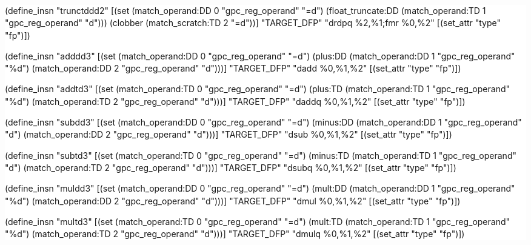 (define_insn "trunctddd2"
  [(set (match_operand:DD 0 "gpc_reg_operand" "=d")
	(float_truncate:DD (match_operand:TD 1 "gpc_reg_operand" "d")))
   (clobber (match_scratch:TD 2 "=d"))]
  "TARGET_DFP"
  "drdpq %2,%1\;fmr %0,%2"
  [(set_attr "type" "fp")])

(define_insn "adddd3"
  [(set (match_operand:DD 0 "gpc_reg_operand" "=d")
	(plus:DD (match_operand:DD 1 "gpc_reg_operand" "%d")
		 (match_operand:DD 2 "gpc_reg_operand" "d")))]
  "TARGET_DFP"
  "dadd %0,%1,%2"
  [(set_attr "type" "fp")])

(define_insn "addtd3"
  [(set (match_operand:TD 0 "gpc_reg_operand" "=d")
	(plus:TD (match_operand:TD 1 "gpc_reg_operand" "%d")
		 (match_operand:TD 2 "gpc_reg_operand" "d")))]
  "TARGET_DFP"
  "daddq %0,%1,%2"
  [(set_attr "type" "fp")])

(define_insn "subdd3"
  [(set (match_operand:DD 0 "gpc_reg_operand" "=d")
	(minus:DD (match_operand:DD 1 "gpc_reg_operand" "d")
		  (match_operand:DD 2 "gpc_reg_operand" "d")))]
  "TARGET_DFP"
  "dsub %0,%1,%2"
  [(set_attr "type" "fp")])

(define_insn "subtd3"
  [(set (match_operand:TD 0 "gpc_reg_operand" "=d")
	(minus:TD (match_operand:TD 1 "gpc_reg_operand" "d")
		  (match_operand:TD 2 "gpc_reg_operand" "d")))]
  "TARGET_DFP"
  "dsubq %0,%1,%2"
  [(set_attr "type" "fp")])

(define_insn "muldd3"
  [(set (match_operand:DD 0 "gpc_reg_operand" "=d")
	(mult:DD (match_operand:DD 1 "gpc_reg_operand" "%d")
		 (match_operand:DD 2 "gpc_reg_operand" "d")))]
  "TARGET_DFP"
  "dmul %0,%1,%2"
  [(set_attr "type" "fp")])

(define_insn "multd3"
  [(set (match_operand:TD 0 "gpc_reg_operand" "=d")
	(mult:TD (match_operand:TD 1 "gpc_reg_operand" "%d")
		 (match_operand:TD 2 "gpc_reg_operand" "d")))]
  "TARGET_DFP"
  "dmulq %0,%1,%2"
  [(set_attr "type" "fp")])
